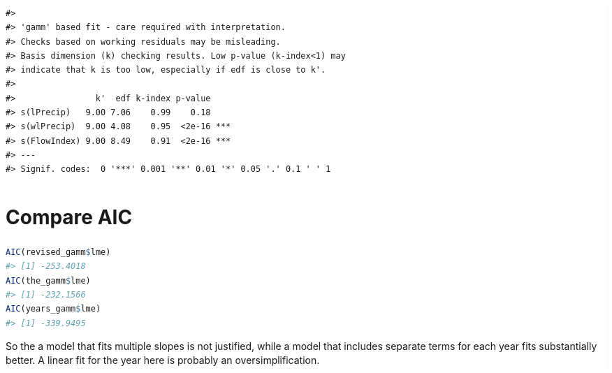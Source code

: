     #> 
    #> 'gamm' based fit - care required with interpretation.
    #> Checks based on working residuals may be misleading.
    #> Basis dimension (k) checking results. Low p-value (k-index<1) may
    #> indicate that k is too low, especially if edf is close to k'.
    #> 
    #>                k'  edf k-index p-value    
    #> s(lPrecip)   9.00 7.06    0.99    0.18    
    #> s(wlPrecip)  9.00 4.08    0.95  <2e-16 ***
    #> s(FlowIndex) 9.00 8.49    0.91  <2e-16 ***
    #> ---
    #> Signif. codes:  0 '***' 0.001 '**' 0.01 '*' 0.05 '.' 0.1 ' ' 1

# Compare AIC

``` r
AIC(revised_gamm$lme)
#> [1] -253.4018
AIC(the_gamm$lme)
#> [1] -232.1566
AIC(years_gamm$lme)
#> [1] -339.9495
```

So the a model that fits multiple slopes is not justified, while a model
that includes separate terms for each year fits substantially better. A
linear fit for the year here is probably an oversimplification.

